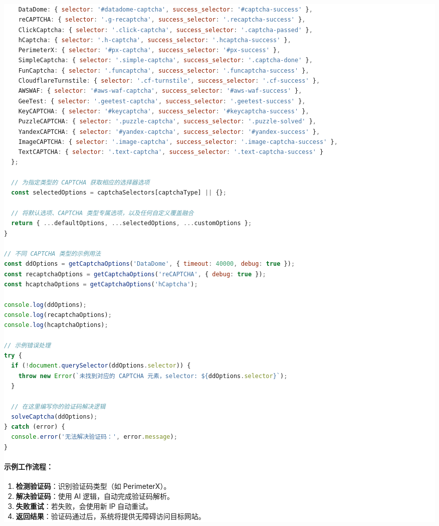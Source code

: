 ```javascript
    DataDome: { selector: '#datadome-captcha', success_selector: '#captcha-success' },
    reCAPTCHA: { selector: '.g-recaptcha', success_selector: '.recaptcha-success' },
    ClickCaptcha: { selector: '.click-captcha', success_selector: '.captcha-passed' },
    hCaptcha: { selector: '.h-captcha', success_selector: '.hcaptcha-success' },
    PerimeterX: { selector: '#px-captcha', success_selector: '#px-success' },
    SimpleCaptcha: { selector: '.simple-captcha', success_selector: '.captcha-done' },
    FunCaptcha: { selector: '.funcaptcha', success_selector: '.funcaptcha-success' },
    CloudflareTurnstile: { selector: '.cf-turnstile', success_selector: '.cf-success' },
    AWSWAF: { selector: '#aws-waf-captcha', success_selector: '#aws-waf-success' },
    GeeTest: { selector: '.geetest-captcha', success_selector: '.geetest-success' },
    KeyCAPTCHA: { selector: '#keycaptcha', success_selector: '#keycaptcha-success' },
    PuzzleCAPTCHA: { selector: '.puzzle-captcha', success_selector: '.puzzle-solved' },
    YandexCAPTCHA: { selector: '#yandex-captcha', success_selector: '#yandex-success' },
    ImageCAPTCHA: { selector: '.image-captcha', success_selector: '.image-captcha-success' },
    TextCAPTCHA: { selector: '.text-captcha', success_selector: '.text-captcha-success' }
  };

  // 为指定类型的 CAPTCHA 获取相应的选择器选项
  const selectedOptions = captchaSelectors[captchaType] || {};

  // 将默认选项、CAPTCHA 类型专属选项，以及任何自定义覆盖融合
  return { ...defaultOptions, ...selectedOptions, ...customOptions };
}

// 不同 CAPTCHA 类型的示例用法
const ddOptions = getCaptchaOptions('DataDome', { timeout: 40000, debug: true });
const recaptchaOptions = getCaptchaOptions('reCAPTCHA', { debug: true });
const hcaptchaOptions = getCaptchaOptions('hCaptcha');

console.log(ddOptions);
console.log(recaptchaOptions);
console.log(hcaptchaOptions);

// 示例错误处理
try {
  if (!document.querySelector(ddOptions.selector)) {
    throw new Error(`未找到对应的 CAPTCHA 元素，selector: ${ddOptions.selector}`);
  }

  // 在这里编写你的验证码解决逻辑
  solveCaptcha(ddOptions);
} catch (error) {
  console.error('无法解决验证码：', error.message);
}
```

#### 示例工作流程：  
1. **检测验证码**：识别验证码类型（如 PerimeterX）。  
2. **解决验证码**：使用 AI 逻辑，自动完成验证码解析。  
3. **失败重试**：若失败，会使用新 IP 自动重试。  
4. **返回结果**：验证码通过后，系统将提供无障碍访问目标网站。
